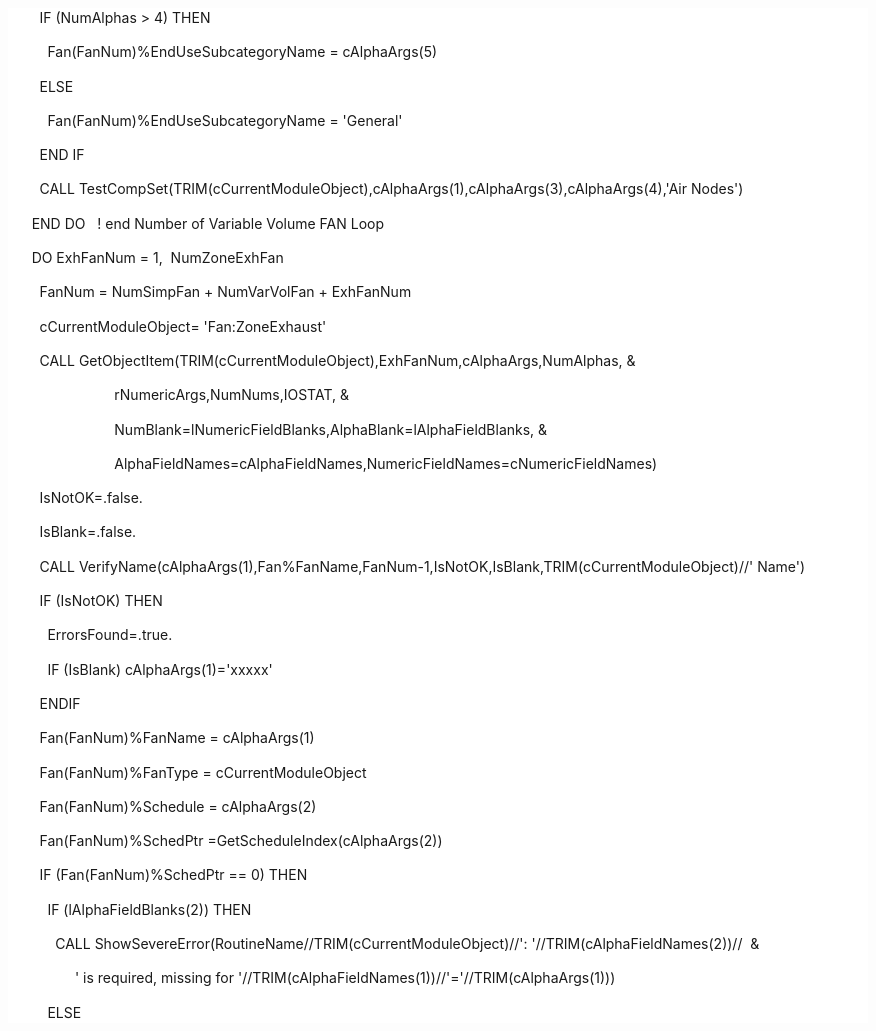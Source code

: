 

        IF (NumAlphas &gt; 4) THEN

          Fan(FanNum)%EndUseSubcategoryName = cAlphaArgs(5)

        ELSE

          Fan(FanNum)%EndUseSubcategoryName = 'General'

        END IF



        CALL TestCompSet(TRIM(cCurrentModuleObject),cAlphaArgs(1),cAlphaArgs(3),cAlphaArgs(4),'Air Nodes')



      END DO   ! end Number of Variable Volume FAN Loop



      DO ExhFanNum = 1,  NumZoneExhFan

        FanNum = NumSimpFan + NumVarVolFan + ExhFanNum

        cCurrentModuleObject= 'Fan:ZoneExhaust'

        CALL GetObjectItem(TRIM(cCurrentModuleObject),ExhFanNum,cAlphaArgs,NumAlphas, &

                           rNumericArgs,NumNums,IOSTAT, &

                           NumBlank=lNumericFieldBlanks,AlphaBlank=lAlphaFieldBlanks, &

                           AlphaFieldNames=cAlphaFieldNames,NumericFieldNames=cNumericFieldNames)

        IsNotOK=.false.

        IsBlank=.false.

        CALL VerifyName(cAlphaArgs(1),Fan%FanName,FanNum-1,IsNotOK,IsBlank,TRIM(cCurrentModuleObject)//' Name')

        IF (IsNotOK) THEN

          ErrorsFound=.true.

          IF (IsBlank) cAlphaArgs(1)='xxxxx'

        ENDIF

        Fan(FanNum)%FanName = cAlphaArgs(1)

        Fan(FanNum)%FanType = cCurrentModuleObject

        Fan(FanNum)%Schedule = cAlphaArgs(2)

        Fan(FanNum)%SchedPtr =GetScheduleIndex(cAlphaArgs(2))

        IF (Fan(FanNum)%SchedPtr == 0) THEN

          IF (lAlphaFieldBlanks(2)) THEN

            CALL ShowSevereError(RoutineName//TRIM(cCurrentModuleObject)//': '//TRIM(cAlphaFieldNames(2))//  &

                 ' is required, missing for '//TRIM(cAlphaFieldNames(1))//'='//TRIM(cAlphaArgs(1)))

          ELSE
